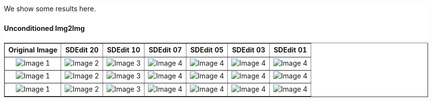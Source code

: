 We show some results here.

#### Unconditioned Img2Img

<table border="1" style="border-collapse: collapse; text-align: center;">
  <tr>
    <th>Original Image</th>
    <th>SDEdit 20</th>
    <th>SDEdit 10</th>
    <th>SDEdit 07</th>
    <th>SDEdit 05</th>
    <th>SDEdit 03</th>
    <th>SDEdit 01</th>
  </tr>
  <tr>
    <td><img src="/images/DDPM/img2img_campanile_00.png" alt="Image 1" width="100"></td>
    <td><img src="/images/DDPM/img2img_campanile_20.png" alt="Image 2" width="100"></td>
    <td><img src="/images/DDPM/img2img_campanile_10.png" alt="Image 3" width="100"></td>
    <td><img src="/images/DDPM/img2img_campanile_07.png" alt="Image 4" width="100"></td>
    <td><img src="/images/DDPM/img2img_campanile_05.png" alt="Image 4" width="100"></td>
    <td><img src="/images/DDPM/img2img_campanile_03.png" alt="Image 4" width="100"></td>
    <td><img src="/images/DDPM/img2img_campanile_01.png" alt="Image 4" width="100"></td>
  </tr>
  <tr>
    <td><img src="/images/DDPM/img2img_campanile_night_00.png" alt="Image 1" width="100"></td>
    <td><img src="/images/DDPM/img2img_campanile_night_20.png" alt="Image 2" width="100"></td>
    <td><img src="/images/DDPM/img2img_campanile_night_10.png" alt="Image 3" width="100"></td>
    <td><img src="/images/DDPM/img2img_campanile_night_07.png" alt="Image 4" width="100"></td>
    <td><img src="/images/DDPM/img2img_campanile_night_05.png" alt="Image 4" width="100"></td>
    <td><img src="/images/DDPM/img2img_campanile_night_03.png" alt="Image 4" width="100"></td>
    <td><img src="/images/DDPM/img2img_campanile_night_01.png" alt="Image 4" width="100"></td>
  </tr>
  <tr>
    <td><img src="/images/DDPM/img2img_golden_gate_bridge_00.png" alt="Image 1" width="100"></td>
    <td><img src="/images/DDPM/img2img_golden_gate_bridge_20.png" alt="Image 2" width="100"></td>
    <td><img src="/images/DDPM/img2img_golden_gate_bridge_10.png" alt="Image 3" width="100"></td>
    <td><img src="/images/DDPM/img2img_golden_gate_bridge_07.png" alt="Image 4" width="100"></td>
    <td><img src="/images/DDPM/img2img_golden_gate_bridge_05.png" alt="Image 4" width="100"></td>
    <td><img src="/images/DDPM/img2img_golden_gate_bridge_03.png" alt="Image 4" width="100"></td>
    <td><img src="/images/DDPM/img2img_golden_gate_bridge_01.png" alt="Image 4" width="100"></td>
  </tr>
</table>
